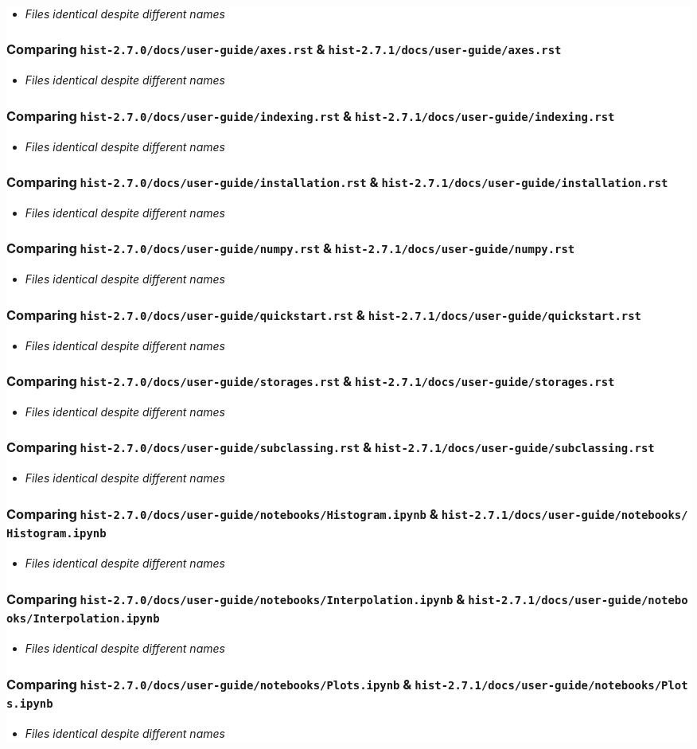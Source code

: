  * *Files identical despite different names*

### Comparing `hist-2.7.0/docs/user-guide/axes.rst` & `hist-2.7.1/docs/user-guide/axes.rst`

 * *Files identical despite different names*

### Comparing `hist-2.7.0/docs/user-guide/indexing.rst` & `hist-2.7.1/docs/user-guide/indexing.rst`

 * *Files identical despite different names*

### Comparing `hist-2.7.0/docs/user-guide/installation.rst` & `hist-2.7.1/docs/user-guide/installation.rst`

 * *Files identical despite different names*

### Comparing `hist-2.7.0/docs/user-guide/numpy.rst` & `hist-2.7.1/docs/user-guide/numpy.rst`

 * *Files identical despite different names*

### Comparing `hist-2.7.0/docs/user-guide/quickstart.rst` & `hist-2.7.1/docs/user-guide/quickstart.rst`

 * *Files identical despite different names*

### Comparing `hist-2.7.0/docs/user-guide/storages.rst` & `hist-2.7.1/docs/user-guide/storages.rst`

 * *Files identical despite different names*

### Comparing `hist-2.7.0/docs/user-guide/subclassing.rst` & `hist-2.7.1/docs/user-guide/subclassing.rst`

 * *Files identical despite different names*

### Comparing `hist-2.7.0/docs/user-guide/notebooks/Histogram.ipynb` & `hist-2.7.1/docs/user-guide/notebooks/Histogram.ipynb`

 * *Files identical despite different names*

### Comparing `hist-2.7.0/docs/user-guide/notebooks/Interpolation.ipynb` & `hist-2.7.1/docs/user-guide/notebooks/Interpolation.ipynb`

 * *Files identical despite different names*

### Comparing `hist-2.7.0/docs/user-guide/notebooks/Plots.ipynb` & `hist-2.7.1/docs/user-guide/notebooks/Plots.ipynb`

 * *Files identical despite different names*
